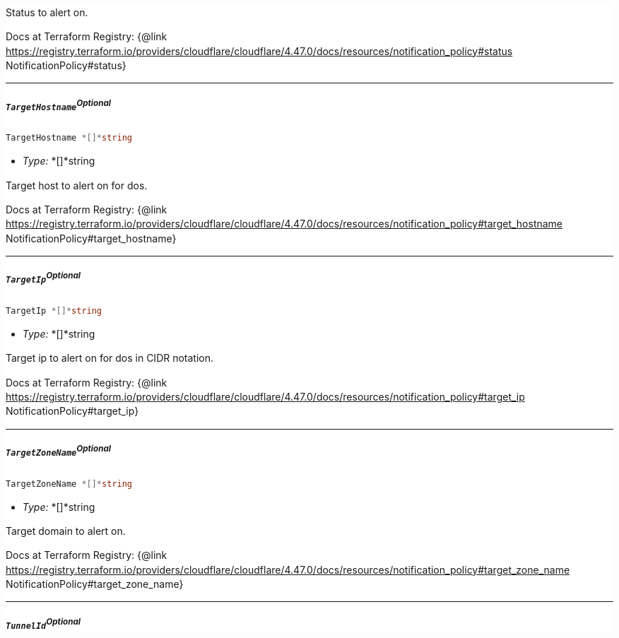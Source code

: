 Status to alert on.

Docs at Terraform Registry: {@link https://registry.terraform.io/providers/cloudflare/cloudflare/4.47.0/docs/resources/notification_policy#status NotificationPolicy#status}

---

##### `TargetHostname`<sup>Optional</sup> <a name="TargetHostname" id="@cdktf/provider-cloudflare.notificationPolicy.NotificationPolicyFilters.property.targetHostname"></a>

```go
TargetHostname *[]*string
```

- *Type:* *[]*string

Target host to alert on for dos.

Docs at Terraform Registry: {@link https://registry.terraform.io/providers/cloudflare/cloudflare/4.47.0/docs/resources/notification_policy#target_hostname NotificationPolicy#target_hostname}

---

##### `TargetIp`<sup>Optional</sup> <a name="TargetIp" id="@cdktf/provider-cloudflare.notificationPolicy.NotificationPolicyFilters.property.targetIp"></a>

```go
TargetIp *[]*string
```

- *Type:* *[]*string

Target ip to alert on for dos in CIDR notation.

Docs at Terraform Registry: {@link https://registry.terraform.io/providers/cloudflare/cloudflare/4.47.0/docs/resources/notification_policy#target_ip NotificationPolicy#target_ip}

---

##### `TargetZoneName`<sup>Optional</sup> <a name="TargetZoneName" id="@cdktf/provider-cloudflare.notificationPolicy.NotificationPolicyFilters.property.targetZoneName"></a>

```go
TargetZoneName *[]*string
```

- *Type:* *[]*string

Target domain to alert on.

Docs at Terraform Registry: {@link https://registry.terraform.io/providers/cloudflare/cloudflare/4.47.0/docs/resources/notification_policy#target_zone_name NotificationPolicy#target_zone_name}

---

##### `TunnelId`<sup>Optional</sup> <a name="TunnelId" id="@cdktf/provider-cloudflare.notificationPolicy.NotificationPolicyFilters.property.tunnelId"></a>
